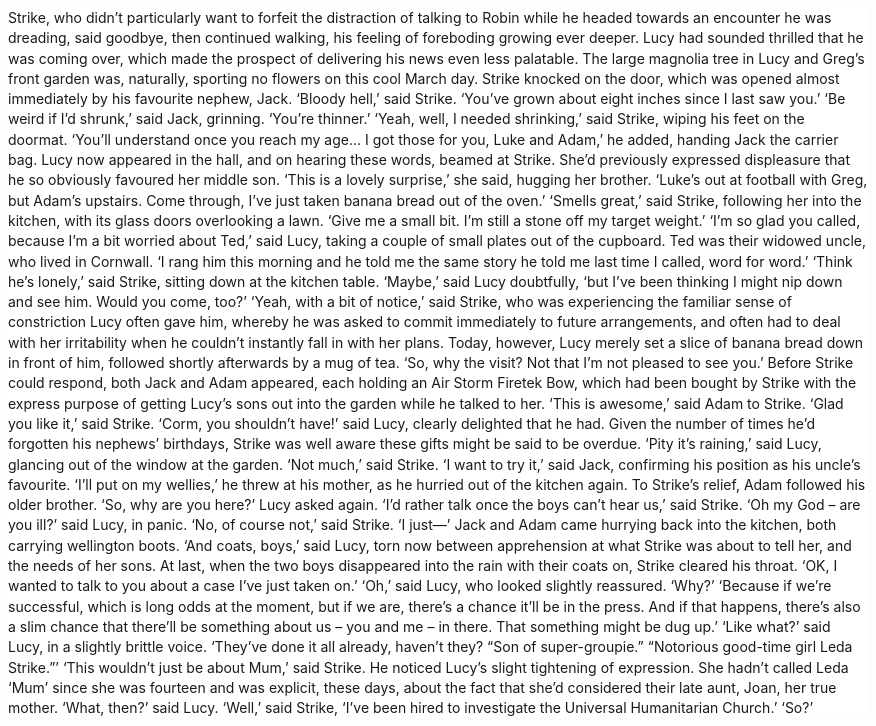 Strike, who didn’t particularly want to forfeit the distraction of talking to Robin while he headed towards an encounter he was dreading, said goodbye, then continued walking, his feeling of foreboding growing ever deeper. Lucy had sounded thrilled that he was coming over, which made the prospect of delivering his news even less palatable.
The large magnolia tree in Lucy and Greg’s front garden was, naturally, sporting no flowers on this cool March day. Strike knocked on the door, which was opened almost immediately by his favourite nephew, Jack.
‘Bloody hell,’ said Strike. ‘You’ve grown about eight inches since I last saw you.’
‘Be weird if I’d shrunk,’ said Jack, grinning. ‘You’re thinner.’
‘Yeah, well, I needed shrinking,’ said Strike, wiping his feet on the doormat. ‘You’ll understand once you reach my age… I got those for you, Luke and Adam,’ he added, handing Jack the carrier bag.
Lucy now appeared in the hall, and on hearing these words, beamed at Strike. She’d previously expressed displeasure that he so obviously favoured her middle son.
‘This is a lovely surprise,’ she said, hugging her brother. ‘Luke’s out at football with Greg, but Adam’s upstairs. Come through, I’ve just taken banana bread out of the oven.’
‘Smells great,’ said Strike, following her into the kitchen, with its glass doors overlooking a lawn. ‘Give me a small bit. I’m still a stone off my target weight.’
‘I’m so glad you called, because I’m a bit worried about Ted,’ said Lucy, taking a couple of small plates out of the cupboard. Ted was their widowed uncle, who lived in Cornwall. ‘I rang him this morning and he told me the same story he told me last time I called, word for word.’
‘Think he’s lonely,’ said Strike, sitting down at the kitchen table.
‘Maybe,’ said Lucy doubtfully, ‘but I’ve been thinking I might nip down and see him. Would you come, too?’
‘Yeah, with a bit of notice,’ said Strike, who was experiencing the familiar sense of constriction Lucy often gave him, whereby he was asked to commit immediately to future arrangements, and often had to deal with her irritability when he couldn’t instantly fall in with her plans. Today, however, Lucy merely set a slice of banana bread down in front of him, followed shortly afterwards by a mug of tea.
‘So, why the visit? Not that I’m not pleased to see you.’
Before Strike could respond, both Jack and Adam appeared, each holding an Air Storm Firetek Bow, which had been bought by Strike with the express purpose of getting Lucy’s sons out into the garden while he talked to her.
‘This is awesome,’ said Adam to Strike.
‘Glad you like it,’ said Strike.
‘Corm, you shouldn’t have!’ said Lucy, clearly delighted that he had. Given the number of times he’d forgotten his nephews’ birthdays, Strike was well aware these gifts might be said to be overdue. ‘Pity it’s raining,’ said Lucy, glancing out of the window at the garden.
‘Not much,’ said Strike.
‘I want to try it,’ said Jack, confirming his position as his uncle’s favourite. ‘I’ll put on my wellies,’ he threw at his mother, as he hurried out of the kitchen again. To Strike’s relief, Adam followed his older brother.
‘So, why are you here?’ Lucy asked again.
‘I’d rather talk once the boys can’t hear us,’ said Strike.
‘Oh my God – are you ill?’ said Lucy, in panic.
‘No, of course not,’ said Strike. ‘I just—’
Jack and Adam came hurrying back into the kitchen, both carrying wellington boots.
‘And coats, boys,’ said Lucy, torn now between apprehension at what Strike was about to tell her, and the needs of her sons.
At last, when the two boys disappeared into the rain with their coats on, Strike cleared his throat.
‘OK, I wanted to talk to you about a case I’ve just taken on.’
‘Oh,’ said Lucy, who looked slightly reassured. ‘Why?’
‘Because if we’re successful, which is long odds at the moment, but if we are, there’s a chance it’ll be in the press. And if that happens, there’s also a slim chance that there’ll be something about us – you and me – in there. That something might be dug up.’
‘Like what?’ said Lucy, in a slightly brittle voice. ‘They’ve done it all already, haven’t they? “Son of super-groupie.” “Notorious good-time girl Leda Strike.”’
‘This wouldn’t just be about Mum,’ said Strike.
He noticed Lucy’s slight tightening of expression. She hadn’t called Leda ‘Mum’ since she was fourteen and was explicit, these days, about the fact that she’d considered their late aunt, Joan, her true mother.
‘What, then?’ said Lucy.
‘Well,’ said Strike, ‘I’ve been hired to investigate the Universal Humanitarian Church.’
‘So?’